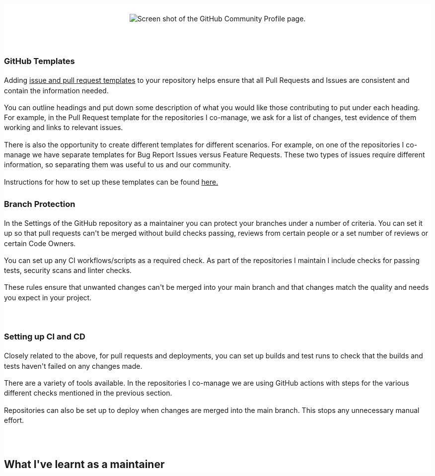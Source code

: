 <br/>
<div style="text-align:center; width:80%; margin-left: 10%;" markdown="1">
<img src="{{site.baseurl}}/assets/img/2021-10-08/community.png" alt="Screen shot of the GitHub Community Profile page.">
</div>
<br/>

<br/>

### GitHub Templates

Adding <a href="https://docs.github.com/en/free-pro-team@latest/github/building-a-strong-community/about-issue-and-pull-request-templates" target="_blank">issue and pull request templates</a> to your repository helps ensure that all Pull Requests and Issues are consistent and contain the information needed. 

You can outline headings and put down some description of what you would like those contributing to put under each heading. For example, in the Pull Request template for the repositories I co-manage, we ask for a list of changes, test evidence of them working and links to relevant issues.

There is also the opportunity to create different templates for different scenarios. For example, on one of the repositories I co-manage we have separate templates for Bug Report Issues versus Feature Requests. These two types of issues require different information, so separating them was useful to us and our community. 

Instructions for how to set up these templates can be found <a href="https://docs.github.com/en/free-pro-team@latest/github/building-a-strong-community/about-issue-and-pull-request-templates" target="_blank">here.</a>

### Branch Protection

In the Settings of the GitHub repository as a maintainer you can protect your branches under a number of criteria. You can set it up so that pull requests can't be merged without build checks passing, reviews from certain people or a set number of reviews or certain Code Owners.

You can set up any CI workflows/scripts as a required check. As part of the repositories I maintain I include checks for passing tests, security scans and linter checks.

These rules ensure that unwanted changes can't be merged into your main branch and that changes match the quality and needs you expect in your project.

<br/>

### Setting up CI and CD

Closely related to the above, for pull requests and deployments, you can set up builds and test runs to check that the builds and tests haven't failed on any changes made.

There are a variety of tools available. In the repositories I co-manage we are using GitHub actions with steps for the various different checks mentioned in the previous section.

Repositories can also be set up to deploy when changes are merged into the main branch. This stops any unnecessary manual effort.

<br/>

## What I've learnt as a maintainer
